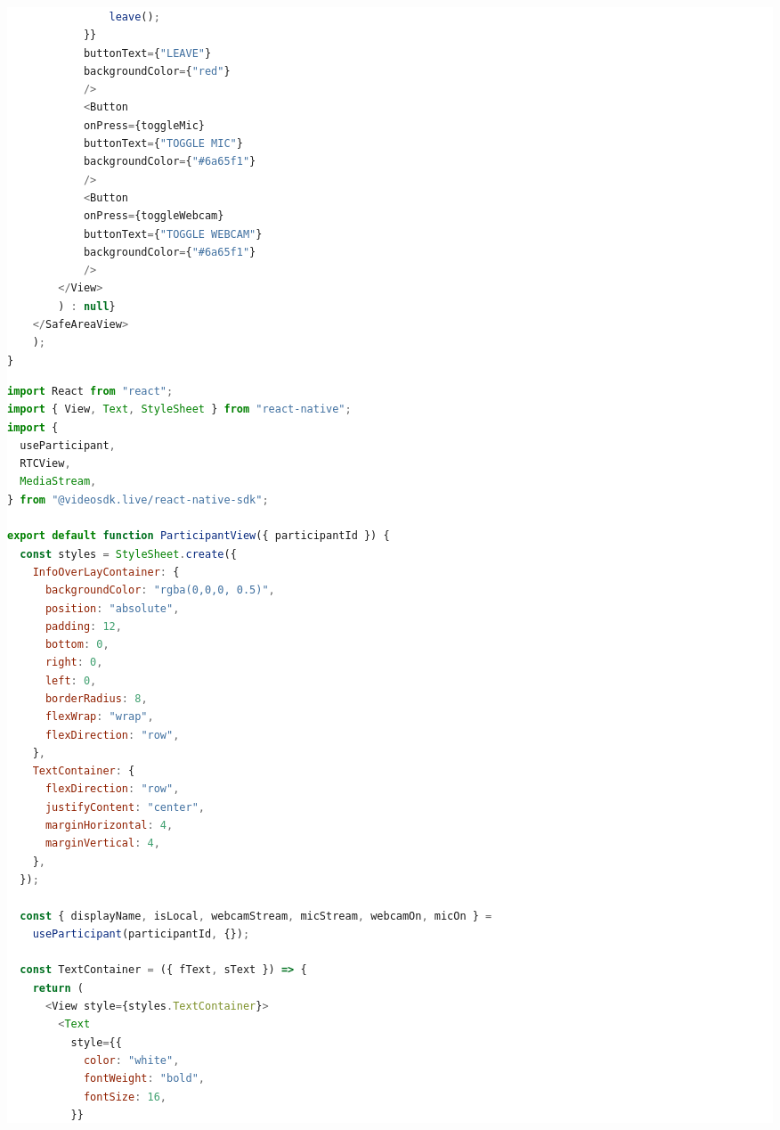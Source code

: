 ```js title="src/MeetingContainer.js"
                leave();
            }}
            buttonText={"LEAVE"}
            backgroundColor={"red"}
            />
            <Button
            onPress={toggleMic}
            buttonText={"TOGGLE MIC"}
            backgroundColor={"#6a65f1"}
            />
            <Button
            onPress={toggleWebcam}
            buttonText={"TOGGLE WEBCAM"}
            backgroundColor={"#6a65f1"}
            />
        </View>
        ) : null}
    </SafeAreaView>
    );
}
```

```js title="src/components/ParticipantView.js"
import React from "react";
import { View, Text, StyleSheet } from "react-native";
import {
  useParticipant,
  RTCView,
  MediaStream,
} from "@videosdk.live/react-native-sdk";

export default function ParticipantView({ participantId }) {
  const styles = StyleSheet.create({
    InfoOverLayContainer: {
      backgroundColor: "rgba(0,0,0, 0.5)",
      position: "absolute",
      padding: 12,
      bottom: 0,
      right: 0,
      left: 0,
      borderRadius: 8,
      flexWrap: "wrap",
      flexDirection: "row",
    },
    TextContainer: {
      flexDirection: "row",
      justifyContent: "center",
      marginHorizontal: 4,
      marginVertical: 4,
    },
  });

  const { displayName, isLocal, webcamStream, micStream, webcamOn, micOn } =
    useParticipant(participantId, {});

  const TextContainer = ({ fText, sText }) => {
    return (
      <View style={styles.TextContainer}>
        <Text
          style={{
            color: "white",
            fontWeight: "bold",
            fontSize: 16,
          }}
```
